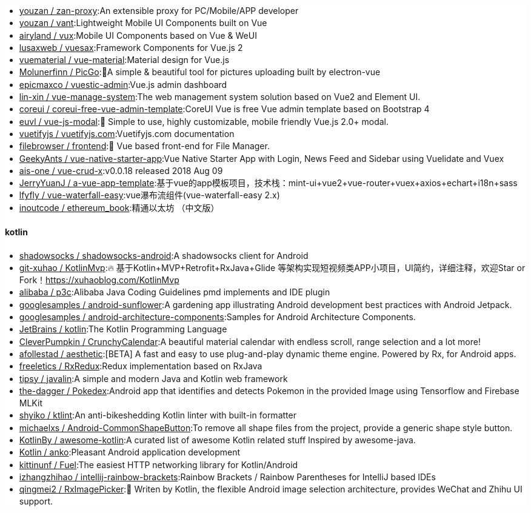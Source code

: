 * [youzan / zan-proxy](https://github.com/youzan/zan-proxy):An extensible proxy for PC/Mobile/APP developer
* [youzan / vant](https://github.com/youzan/vant):Lightweight Mobile UI Components built on Vue
* [airyland / vux](https://github.com/airyland/vux):Mobile UI Components based on Vue & WeUI
* [lusaxweb / vuesax](https://github.com/lusaxweb/vuesax):Framework Components for Vue.js 2
* [vuematerial / vue-material](https://github.com/vuematerial/vue-material):Material design for Vue.js
* [Molunerfinn / PicGo](https://github.com/Molunerfinn/PicGo):🚀A simple & beautiful tool for pictures uploading built by electron-vue
* [epicmaxco / vuestic-admin](https://github.com/epicmaxco/vuestic-admin):Vue.js admin dashboard
* [lin-xin / vue-manage-system](https://github.com/lin-xin/vue-manage-system):The web management system solution based on Vue2 and Element UI.
* [coreui / coreui-free-vue-admin-template](https://github.com/coreui/coreui-free-vue-admin-template):CoreUI Vue is free Vue admin template based on Bootstrap 4
* [euvl / vue-js-modal](https://github.com/euvl/vue-js-modal):🍕 Simple to use, highly customizable, mobile friendly Vue.js 2.0+ modal.
* [vuetifyjs / vuetifyjs.com](https://github.com/vuetifyjs/vuetifyjs.com):Vuetifyjs.com documentation
* [filebrowser / frontend](https://github.com/filebrowser/frontend):🌌 Vue based front-end for File Manager.
* [GeekyAnts / vue-native-starter-app](https://github.com/GeekyAnts/vue-native-starter-app):Vue Native Starter App with Login, News Feed and Sidebar using Vuelidate and Vuex
* [ais-one / vue-crud-x](https://github.com/ais-one/vue-crud-x):v0.0.18 released 2018 Aug 09
* [JerryYuanJ / a-vue-app-template](https://github.com/JerryYuanJ/a-vue-app-template):基于vue的app模板项目，技术栈：mint-ui+vue2+vue-router+vuex+axios+echart+i18n+sass
* [lfyfly / vue-waterfall-easy](https://github.com/lfyfly/vue-waterfall-easy):vue瀑布流组件(vue-waterfall-easy 2.x)
* [inoutcode / ethereum_book](https://github.com/inoutcode/ethereum_book):精通以太坊 （中文版）

#### kotlin
* [shadowsocks / shadowsocks-android](https://github.com/shadowsocks/shadowsocks-android):A shadowsocks client for Android
* [git-xuhao / KotlinMvp](https://github.com/git-xuhao/KotlinMvp):🔥 基于Kotlin+MVP+Retrofit+RxJava+Glide 等架构实现短视频类APP小项目，UI简约，详细注释，欢迎Star or Fork！https://xuhaoblog.com/KotlinMvp
* [alibaba / p3c](https://github.com/alibaba/p3c):Alibaba Java Coding Guidelines pmd implements and IDE plugin
* [googlesamples / android-sunflower](https://github.com/googlesamples/android-sunflower):A gardening app illustrating Android development best practices with Android Jetpack.
* [googlesamples / android-architecture-components](https://github.com/googlesamples/android-architecture-components):Samples for Android Architecture Components.
* [JetBrains / kotlin](https://github.com/JetBrains/kotlin):The Kotlin Programming Language
* [CleverPumpkin / CrunchyCalendar](https://github.com/CleverPumpkin/CrunchyCalendar):A beautiful material calendar with endless scroll, range selection and a lot more!
* [afollestad / aesthetic](https://github.com/afollestad/aesthetic):[BETA] A fast and easy to use plug-and-play dynamic theme engine. Powered by Rx, for Android apps.
* [freeletics / RxRedux](https://github.com/freeletics/RxRedux):Redux implementation based on RxJava
* [tipsy / javalin](https://github.com/tipsy/javalin):A simple and modern Java and Kotlin web framework
* [the-dagger / Pokedex](https://github.com/the-dagger/Pokedex):Android app that identifies and detects Pokemon in the provided Image using Tensorflow and Firebase MLKit
* [shyiko / ktlint](https://github.com/shyiko/ktlint):An anti-bikeshedding Kotlin linter with built-in formatter
* [michaelxs / Android-CommonShapeButton](https://github.com/michaelxs/Android-CommonShapeButton):To remove all shape files from the project, provide a generic shape style button.
* [KotlinBy / awesome-kotlin](https://github.com/KotlinBy/awesome-kotlin):A curated list of awesome Kotlin related stuff Inspired by awesome-java.
* [Kotlin / anko](https://github.com/Kotlin/anko):Pleasant Android application development
* [kittinunf / Fuel](https://github.com/kittinunf/Fuel):The easiest HTTP networking library for Kotlin/Android
* [izhangzhihao / intellij-rainbow-brackets](https://github.com/izhangzhihao/intellij-rainbow-brackets):Rainbow Brackets / Rainbow Parentheses for IntelliJ based IDEs
* [qingmei2 / RxImagePicker](https://github.com/qingmei2/RxImagePicker):🚀 Writen by Kotlin, the flexible Android image selection architecture, provides WeChat and Zhihu UI support.